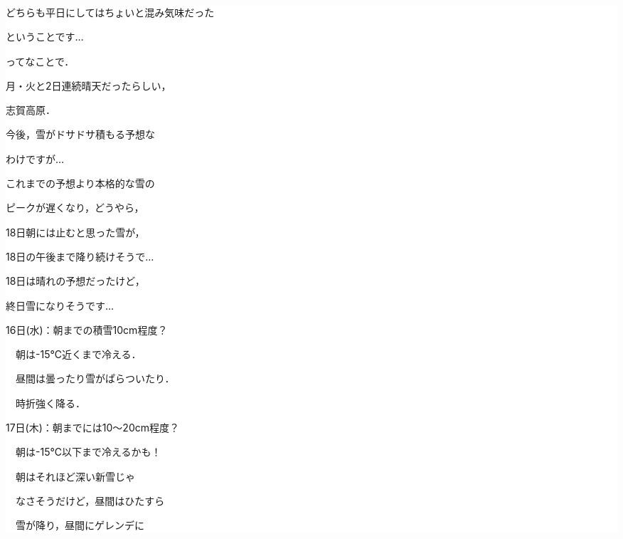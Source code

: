 
どちらも平日にしてはちょいと混み気味だった


ということです…





ってなことで．


月・火と2日連続晴天だったらしい，


志賀高原．


今後，雪がドサドサ積もる予想な


わけですが…


これまでの予想より本格的な雪の


ピークが遅くなり，どうやら，


18日朝には止むと思った雪が，


18日の午後まで降り続けそうで…


18日は晴れの予想だったけど，


終日雪になりそうです…





16日(水)：朝までの積雪10cm程度？


　朝は-15℃近くまで冷える．


　昼間は曇ったり雪がぱらついたり．


　時折強く降る．





17日(木)：朝までには10～20cm程度？


　朝は-15℃以下まで冷えるかも！


　朝はそれほど深い新雪じゃ


　なさそうだけど，昼間はひたすら


　雪が降り，昼間にゲレンデに
